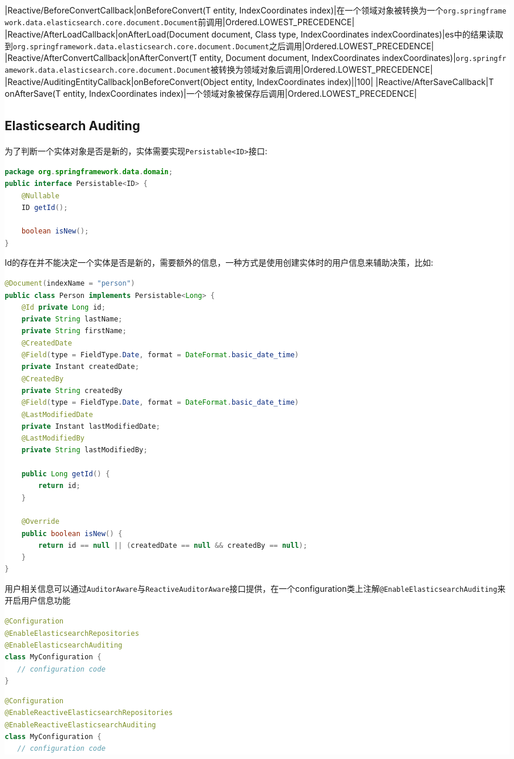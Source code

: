 |Reactive/BeforeConvertCallback|onBeforeConvert(T entity, IndexCoordinates index)|在一个领域对象被转换为一个`org.springframework.data.elasticsearch.core.document.Document`前调用|Ordered.LOWEST_PRECEDENCE|
|Reactive/AfterLoadCallback|onAfterLoad(Document document, Class<T> type, IndexCoordinates indexCoordinates)|es中的结果读取到`org.springframework.data.elasticsearch.core.document.Document`之后调用|Ordered.LOWEST_PRECEDENCE|
|Reactive/AfterConvertCallback|onAfterConvert(T entity, Document document, IndexCoordinates indexCoordinates)|`org.springframework.data.elasticsearch.core.document.Document`被转换为领域对象后调用|Ordered.LOWEST_PRECEDENCE|
|Reactive/AuditingEntityCallback|onBeforeConvert(Object entity, IndexCoordinates index)||100|
|Reactive/AfterSaveCallback|T onAfterSave(T entity, IndexCoordinates index)|一个领域对象被保存后调用|Ordered.LOWEST_PRECEDENCE|
## Elasticsearch Auditing
为了判断一个实体对象是否是新的，实体需要实现`Persistable<ID>`接口:
```java
package org.springframework.data.domain;
public interface Persistable<ID> {
    @Nullable
    ID getId();

    boolean isNew();
}
```
Id的存在并不能决定一个实体是否是新的，需要额外的信息，一种方式是使用创建实体时的用户信息来辅助决策，比如:
```java
@Document(indexName = "person")
public class Person implements Persistable<Long> {
    @Id private Long id;
    private String lastName;
    private String firstName;
    @CreatedDate
    @Field(type = FieldType.Date, format = DateFormat.basic_date_time)
    private Instant createdDate;
    @CreatedBy
    private String createdBy
    @Field(type = FieldType.Date, format = DateFormat.basic_date_time)
    @LastModifiedDate
    private Instant lastModifiedDate;
    @LastModifiedBy
    private String lastModifiedBy;

    public Long getId() {
        return id;
    }

    @Override
    public boolean isNew() {
        return id == null || (createdDate == null && createdBy == null);
    }
}
```
用户相关信息可以通过`AuditorAware`与`ReactiveAuditorAware`接口提供，在一个configuration类上注解`@EnableElasticsearchAuditing`来开启用户信息功能
```java
@Configuration
@EnableElasticsearchRepositories
@EnableElasticsearchAuditing
class MyConfiguration {
   // configuration code
}
```
```java
@Configuration
@EnableReactiveElasticsearchRepositories
@EnableReactiveElasticsearchAuditing
class MyConfiguration {
   // configuration code
```